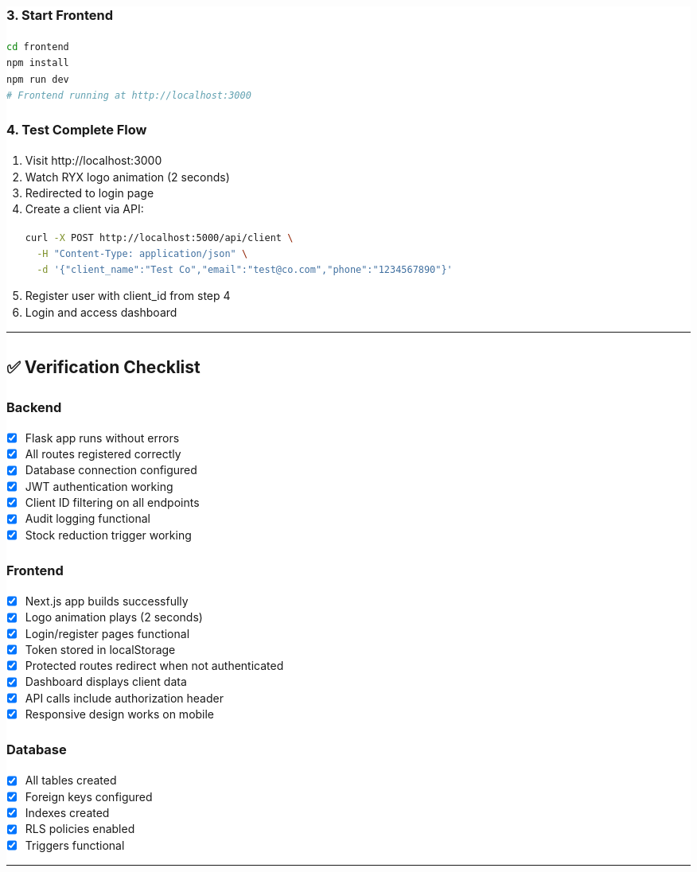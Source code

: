 ### 3. Start Frontend
```bash
cd frontend
npm install
npm run dev
# Frontend running at http://localhost:3000
```

### 4. Test Complete Flow
1. Visit http://localhost:3000
2. Watch RYX logo animation (2 seconds)
3. Redirected to login page
4. Create a client via API:
   ```bash
   curl -X POST http://localhost:5000/api/client \
     -H "Content-Type: application/json" \
     -d '{"client_name":"Test Co","email":"test@co.com","phone":"1234567890"}'
   ```
5. Register user with client_id from step 4
6. Login and access dashboard

---

## ✅ Verification Checklist

### Backend
- [x] Flask app runs without errors
- [x] All routes registered correctly
- [x] Database connection configured
- [x] JWT authentication working
- [x] Client ID filtering on all endpoints
- [x] Audit logging functional
- [x] Stock reduction trigger working

### Frontend
- [x] Next.js app builds successfully
- [x] Logo animation plays (2 seconds)
- [x] Login/register pages functional
- [x] Token stored in localStorage
- [x] Protected routes redirect when not authenticated
- [x] Dashboard displays client data
- [x] API calls include authorization header
- [x] Responsive design works on mobile

### Database
- [x] All tables created
- [x] Foreign keys configured
- [x] Indexes created
- [x] RLS policies enabled
- [x] Triggers functional

---